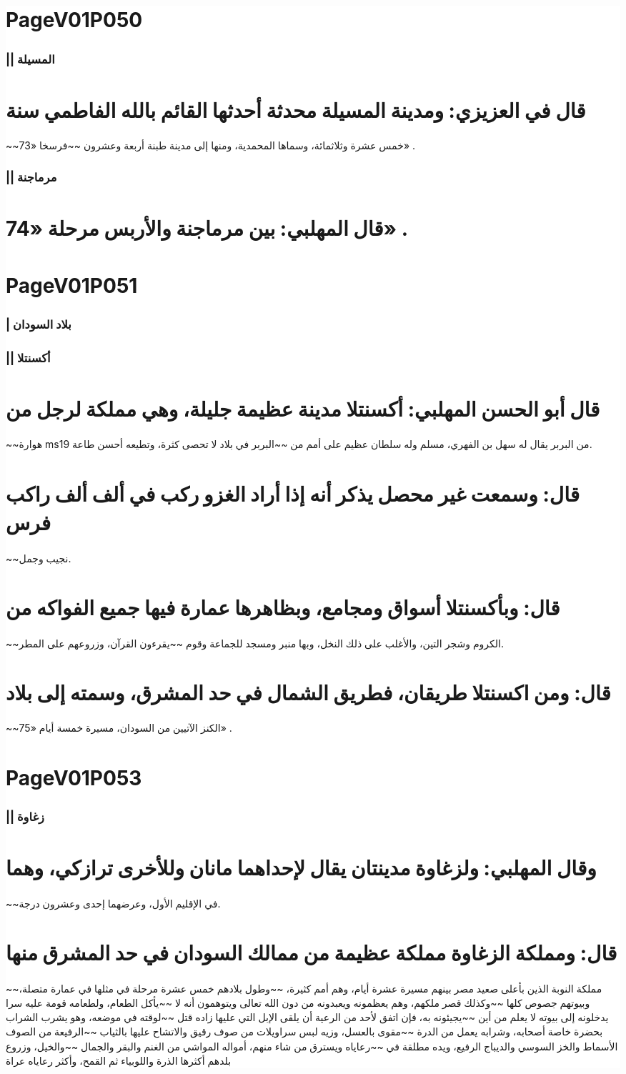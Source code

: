 # PageV01P050
### || المسيلة
# قال في العزيزي: ومدينة المسيلة محدثة أحدثها القائم بالله الفاطمي سنة
~~خمس عشرة وثلاثمائة، وسماها المحمدية، ومنها إلى مدينة طبنة أربعة وعشرون
~~فرسخا «73» .
### || مرماجنة
# قال المهلبي: بين مرماجنة والأربس مرحلة «74» .
# PageV01P051
### | بلاد السودان
### || أكسنتلا
# قال أبو الحسن المهلبي: أكسنتلا مدينة عظيمة جليلة، وهي مملكة لرجل من
~~هوارة ms19 من البربر يقال له سهل بن الفهري، مسلم وله سلطان عظيم على أمم من
~~البربر في بلاد لا تحصى كثرة، وتطيعه أحسن طاعة.
# قال: وسمعت غير محصل يذكر أنه إذا أراد الغزو ركب في ألف ألف راكب فرس
~~نجيب وجمل.
# قال: وبأكسنتلا أسواق ومجامع، وبظاهرها عمارة فيها جميع الفواكه من
~~الكروم وشجر التين، والأغلب على ذلك النخل، وبها منبر ومسجد للجماعة وقوم
~~يقرءون القرآن، وزروعهم على المطر.
# قال: ومن اكسنتلا طريقان، فطريق الشمال في حد المشرق، وسمته إلى بلاد
~~الكنز الآتيين من السودان، مسيرة خمسة أيام «75» .
# PageV01P053
### || زغاوة
# وقال المهلبي: ولزغاوة مدينتان يقال لإحداهما مانان وللأخرى ترازكي، وهما
~~في الإقليم الأول، وعرضهما إحدى وعشرون درجة.
# قال: ومملكة الزغاوة مملكة عظيمة من ممالك السودان في حد المشرق منها
~~مملكة النوبة الذين بأعلى صعيد مصر بينهم مسيرة عشرة أيام، وهم أمم كثيرة،
~~وطول بلادهم خمس عشرة مرحلة في مثلها في عمارة متصلة، وبيوتهم جصوص كلها
~~وكذلك قصر ملكهم، وهم يعظمونه ويعبدونه من دون الله تعالى ويتوهمون أنه لا
~~يأكل الطعام، ولطعامه قومة عليه سرا يدخلونه إلى بيوته لا يعلم من أين
~~يجيئونه به، فإن اتفق لأحد من الرعية أن يلقى الإبل التي عليها زاده قتل
~~لوقته في موضعه، وهو يشرب الشراب بحضرة خاصة أصحابه، وشرابه يعمل من الدرة
~~مقوى بالعسل، وزيه لبس سراويلات من صوف رقيق والاتشاح عليها بالثياب
~~الرفيعة من الصوف الأسماط والخز السوسي والديباج الرفيع، ويده مطلقة في
~~رعاياه ويسترق من شاء منهم، أمواله المواشي من الغنم والبقر والجمال
~~والخيل، وزروع بلدهم أكثرها الذرة واللوبياء ثم القمح، وأكثر رعاياه عراة